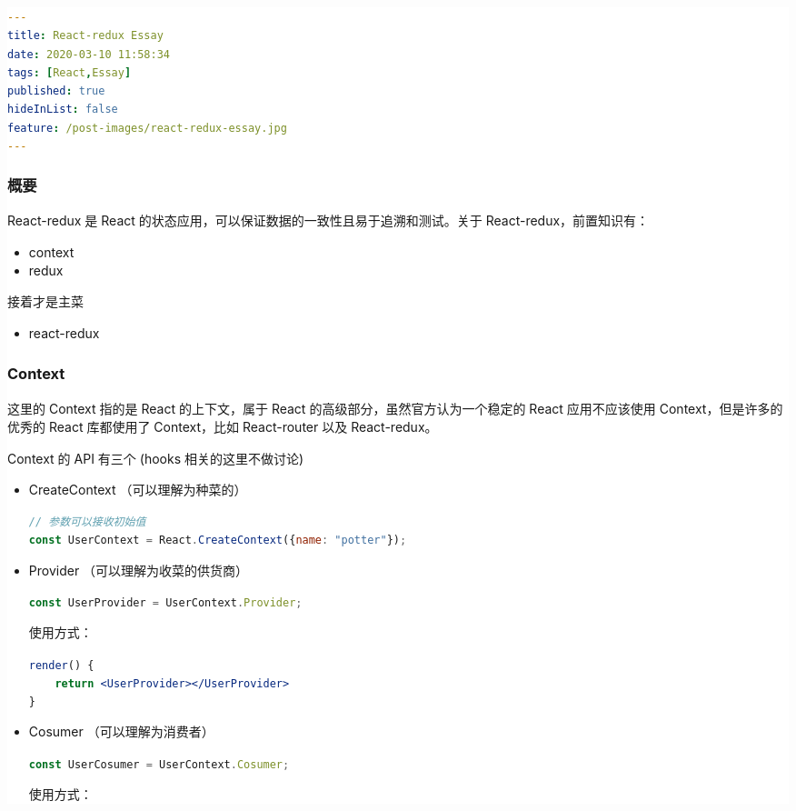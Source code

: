 ```yaml
---
title: React-redux Essay
date: 2020-03-10 11:58:34
tags: [React,Essay]
published: true
hideInList: false
feature: /post-images/react-redux-essay.jpg
---
```

### 概要

React-redux 是 React 的状态应用，可以保证数据的一致性且易于追溯和测试。关于 React-redux，前置知识有：

* context
* redux

接着才是主菜

* react-redux

### Context

这里的 Context 指的是 React 的上下文，属于 React 的高级部分，虽然官方认为一个稳定的 React 应用不应该使用 Context，但是许多的优秀的 React 库都使用了 Context，比如 React-router 以及 React-redux。

Context 的 API 有三个 (hooks 相关的这里不做讨论)

* CreateContext （可以理解为种菜的）

	```js
	// 参数可以接收初始值
	const UserContext = React.CreateContext({name: "potter"});
	```

* Provider （可以理解为收菜的供货商）

	```js
	const UserProvider = UserContext.Provider;
	```

	使用方式：

	```jsx
	render() {
		return <UserProvider></UserProvider>
	}
	```

* Cosumer （可以理解为消费者）

	```js
	const UserCosumer = UserContext.Cosumer;
	```

	使用方式：
